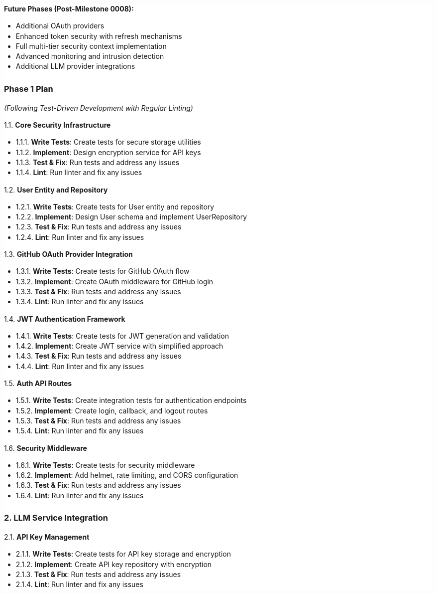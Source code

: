 **Future Phases (Post-Milestone 0008):**
- Additional OAuth providers
- Enhanced token security with refresh mechanisms
- Full multi-tier security context implementation
- Advanced monitoring and intrusion detection
- Additional LLM provider integrations

### Phase 1 Plan

*(Following Test-Driven Development with Regular Linting)*

1.1. **Core Security Infrastructure**
   - 1.1.1. **Write Tests**: Create tests for secure storage utilities
   - 1.1.2. **Implement**: Design encryption service for API keys
   - 1.1.3. **Test & Fix**: Run tests and address any issues
   - 1.1.4. **Lint**: Run linter and fix any issues

1.2. **User Entity and Repository**
   - 1.2.1. **Write Tests**: Create tests for User entity and repository
   - 1.2.2. **Implement**: Design User schema and implement UserRepository
   - 1.2.3. **Test & Fix**: Run tests and address any issues
   - 1.2.4. **Lint**: Run linter and fix any issues

1.3. **GitHub OAuth Provider Integration**
   - 1.3.1. **Write Tests**: Create tests for GitHub OAuth flow
   - 1.3.2. **Implement**: Create OAuth middleware for GitHub login
   - 1.3.3. **Test & Fix**: Run tests and address any issues
   - 1.3.4. **Lint**: Run linter and fix any issues

1.4. **JWT Authentication Framework**
   - 1.4.1. **Write Tests**: Create tests for JWT generation and validation
   - 1.4.2. **Implement**: Create JWT service with simplified approach
   - 1.4.3. **Test & Fix**: Run tests and address any issues
   - 1.4.4. **Lint**: Run linter and fix any issues

1.5. **Auth API Routes**
   - 1.5.1. **Write Tests**: Create integration tests for authentication endpoints
   - 1.5.2. **Implement**: Create login, callback, and logout routes
   - 1.5.3. **Test & Fix**: Run tests and address any issues
   - 1.5.4. **Lint**: Run linter and fix any issues

1.6. **Security Middleware**
   - 1.6.1. **Write Tests**: Create tests for security middleware
   - 1.6.2. **Implement**: Add helmet, rate limiting, and CORS configuration
   - 1.6.3. **Test & Fix**: Run tests and address any issues
   - 1.6.4. **Lint**: Run linter and fix any issues

### 2. LLM Service Integration

2.1. **API Key Management**
   - 2.1.1. **Write Tests**: Create tests for API key storage and encryption
   - 2.1.2. **Implement**: Create API key repository with encryption
   - 2.1.3. **Test & Fix**: Run tests and address any issues
   - 2.1.4. **Lint**: Run linter and fix any issues
